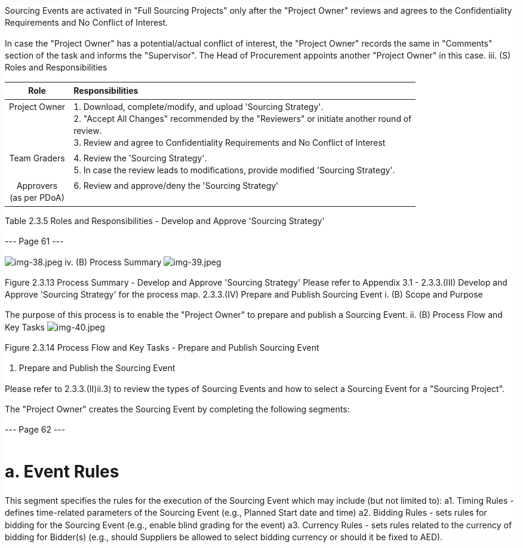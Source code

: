 Sourcing Events are activated in "Full Sourcing Projects" only after the "Project Owner" reviews and agrees to the Confidentiality Requirements and No Conflict of Interest.

In case the "Project Owner" has a potential/actual conflict of interest, the "Project Owner" records the same in "Comments" section of the task and informs the "Supervisor". The Head of Procurement appoints another "Project Owner" in this case.
iii. (S) Roles and Responsibilities

| Role | Responsibilities |
| :--: | :-- |
| Project Owner | 1. Download, complete/modify, and upload 'Sourcing Strategy'. <br> 2. "Accept All Changes" recommended by the "Reviewers" or initiate another round of <br> review. <br> 3. Review and agree to Confidentiality Requirements and No Conflict of Interest |
| Team Graders | 4. Review the 'Sourcing Strategy'. <br> 5. In case the review leads to modifications, provide modified 'Sourcing Strategy'. |
| Approvers <br> (as per PDoA) | 6. Review and approve/deny the 'Sourcing Strategy' |

Table 2.3.5 Roles and Responsibilities - Develop and Approve 'Sourcing Strategy'

--- Page 61 ---

![img-38.jpeg](img-38.jpeg)
iv. (B) Process Summary
![img-39.jpeg](img-39.jpeg)

Figure 2.3.13 Process Summary - Develop and Approve 'Sourcing Strategy'
Please refer to Appendix 3.1 - 2.3.3.(III) Develop and Approve 'Sourcing Strategy' for the process map.
2.3.3.(IV) Prepare and Publish Sourcing Event
i. (B) Scope and Purpose

The purpose of this process is to enable the "Project Owner" to prepare and publish a Sourcing Event.
ii. (B) Process Flow and Key Tasks
![img-40.jpeg](img-40.jpeg)

Figure 2.3.14 Process Flow and Key Tasks - Prepare and Publish Sourcing Event

1) Prepare and Publish the Sourcing Event

Please refer to 2.3.3.(II)ii.3) to review the types of Sourcing Events and how to select a Sourcing Event for a "Sourcing Project".

The "Project Owner" creates the Sourcing Event by completing the following segments:

--- Page 62 ---

# a. Event Rules 

This segment specifies the rules for the execution of the Sourcing Event which may include (but not limited to):
a1. Timing Rules - defines time-related parameters of the Sourcing Event (e.g., Planned Start date and time)
a2. Bidding Rules - sets rules for bidding for the Sourcing Event (e.g., enable blind grading for the event)
a3. Currency Rules - sets rules related to the currency of bidding for Bidder(s) (e.g., should Suppliers be allowed to select bidding currency or should it be fixed to AED).
